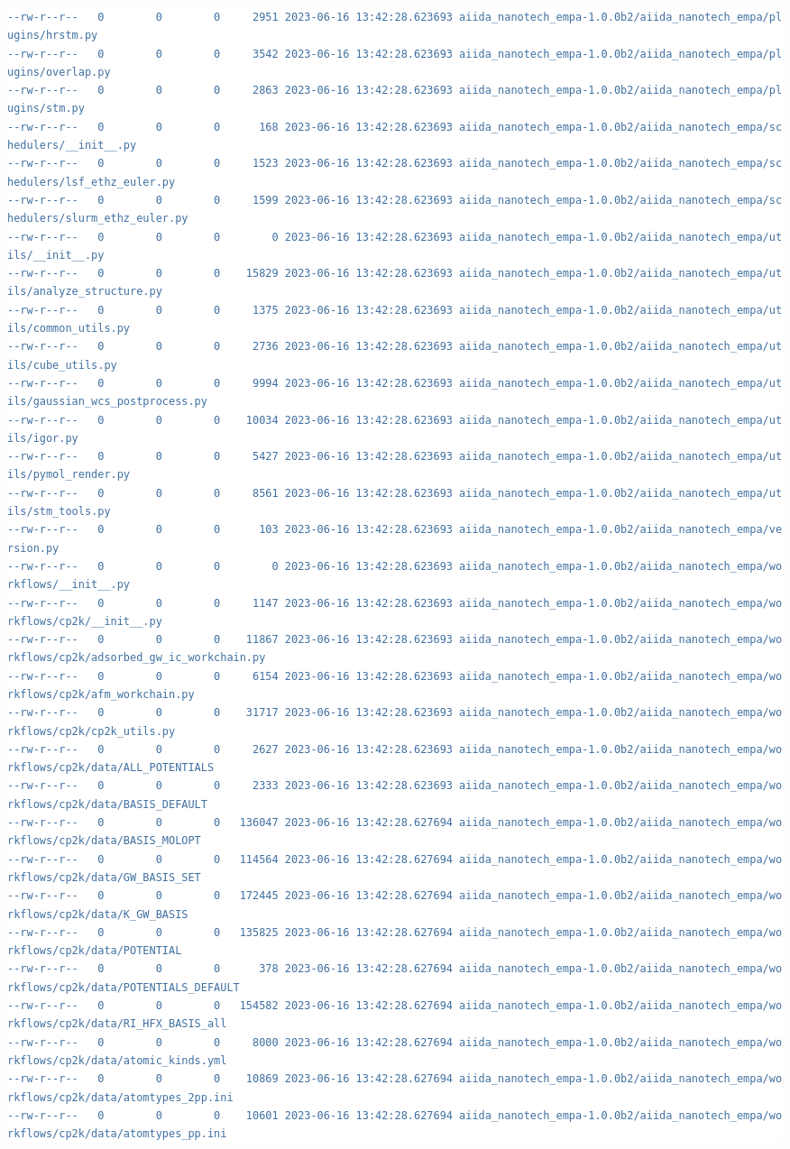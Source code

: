 ```diff
--rw-r--r--   0        0        0     2951 2023-06-16 13:42:28.623693 aiida_nanotech_empa-1.0.0b2/aiida_nanotech_empa/plugins/hrstm.py
--rw-r--r--   0        0        0     3542 2023-06-16 13:42:28.623693 aiida_nanotech_empa-1.0.0b2/aiida_nanotech_empa/plugins/overlap.py
--rw-r--r--   0        0        0     2863 2023-06-16 13:42:28.623693 aiida_nanotech_empa-1.0.0b2/aiida_nanotech_empa/plugins/stm.py
--rw-r--r--   0        0        0      168 2023-06-16 13:42:28.623693 aiida_nanotech_empa-1.0.0b2/aiida_nanotech_empa/schedulers/__init__.py
--rw-r--r--   0        0        0     1523 2023-06-16 13:42:28.623693 aiida_nanotech_empa-1.0.0b2/aiida_nanotech_empa/schedulers/lsf_ethz_euler.py
--rw-r--r--   0        0        0     1599 2023-06-16 13:42:28.623693 aiida_nanotech_empa-1.0.0b2/aiida_nanotech_empa/schedulers/slurm_ethz_euler.py
--rw-r--r--   0        0        0        0 2023-06-16 13:42:28.623693 aiida_nanotech_empa-1.0.0b2/aiida_nanotech_empa/utils/__init__.py
--rw-r--r--   0        0        0    15829 2023-06-16 13:42:28.623693 aiida_nanotech_empa-1.0.0b2/aiida_nanotech_empa/utils/analyze_structure.py
--rw-r--r--   0        0        0     1375 2023-06-16 13:42:28.623693 aiida_nanotech_empa-1.0.0b2/aiida_nanotech_empa/utils/common_utils.py
--rw-r--r--   0        0        0     2736 2023-06-16 13:42:28.623693 aiida_nanotech_empa-1.0.0b2/aiida_nanotech_empa/utils/cube_utils.py
--rw-r--r--   0        0        0     9994 2023-06-16 13:42:28.623693 aiida_nanotech_empa-1.0.0b2/aiida_nanotech_empa/utils/gaussian_wcs_postprocess.py
--rw-r--r--   0        0        0    10034 2023-06-16 13:42:28.623693 aiida_nanotech_empa-1.0.0b2/aiida_nanotech_empa/utils/igor.py
--rw-r--r--   0        0        0     5427 2023-06-16 13:42:28.623693 aiida_nanotech_empa-1.0.0b2/aiida_nanotech_empa/utils/pymol_render.py
--rw-r--r--   0        0        0     8561 2023-06-16 13:42:28.623693 aiida_nanotech_empa-1.0.0b2/aiida_nanotech_empa/utils/stm_tools.py
--rw-r--r--   0        0        0      103 2023-06-16 13:42:28.623693 aiida_nanotech_empa-1.0.0b2/aiida_nanotech_empa/version.py
--rw-r--r--   0        0        0        0 2023-06-16 13:42:28.623693 aiida_nanotech_empa-1.0.0b2/aiida_nanotech_empa/workflows/__init__.py
--rw-r--r--   0        0        0     1147 2023-06-16 13:42:28.623693 aiida_nanotech_empa-1.0.0b2/aiida_nanotech_empa/workflows/cp2k/__init__.py
--rw-r--r--   0        0        0    11867 2023-06-16 13:42:28.623693 aiida_nanotech_empa-1.0.0b2/aiida_nanotech_empa/workflows/cp2k/adsorbed_gw_ic_workchain.py
--rw-r--r--   0        0        0     6154 2023-06-16 13:42:28.623693 aiida_nanotech_empa-1.0.0b2/aiida_nanotech_empa/workflows/cp2k/afm_workchain.py
--rw-r--r--   0        0        0    31717 2023-06-16 13:42:28.623693 aiida_nanotech_empa-1.0.0b2/aiida_nanotech_empa/workflows/cp2k/cp2k_utils.py
--rw-r--r--   0        0        0     2627 2023-06-16 13:42:28.623693 aiida_nanotech_empa-1.0.0b2/aiida_nanotech_empa/workflows/cp2k/data/ALL_POTENTIALS
--rw-r--r--   0        0        0     2333 2023-06-16 13:42:28.623693 aiida_nanotech_empa-1.0.0b2/aiida_nanotech_empa/workflows/cp2k/data/BASIS_DEFAULT
--rw-r--r--   0        0        0   136047 2023-06-16 13:42:28.627694 aiida_nanotech_empa-1.0.0b2/aiida_nanotech_empa/workflows/cp2k/data/BASIS_MOLOPT
--rw-r--r--   0        0        0   114564 2023-06-16 13:42:28.627694 aiida_nanotech_empa-1.0.0b2/aiida_nanotech_empa/workflows/cp2k/data/GW_BASIS_SET
--rw-r--r--   0        0        0   172445 2023-06-16 13:42:28.627694 aiida_nanotech_empa-1.0.0b2/aiida_nanotech_empa/workflows/cp2k/data/K_GW_BASIS
--rw-r--r--   0        0        0   135825 2023-06-16 13:42:28.627694 aiida_nanotech_empa-1.0.0b2/aiida_nanotech_empa/workflows/cp2k/data/POTENTIAL
--rw-r--r--   0        0        0      378 2023-06-16 13:42:28.627694 aiida_nanotech_empa-1.0.0b2/aiida_nanotech_empa/workflows/cp2k/data/POTENTIALS_DEFAULT
--rw-r--r--   0        0        0   154582 2023-06-16 13:42:28.627694 aiida_nanotech_empa-1.0.0b2/aiida_nanotech_empa/workflows/cp2k/data/RI_HFX_BASIS_all
--rw-r--r--   0        0        0     8000 2023-06-16 13:42:28.627694 aiida_nanotech_empa-1.0.0b2/aiida_nanotech_empa/workflows/cp2k/data/atomic_kinds.yml
--rw-r--r--   0        0        0    10869 2023-06-16 13:42:28.627694 aiida_nanotech_empa-1.0.0b2/aiida_nanotech_empa/workflows/cp2k/data/atomtypes_2pp.ini
--rw-r--r--   0        0        0    10601 2023-06-16 13:42:28.627694 aiida_nanotech_empa-1.0.0b2/aiida_nanotech_empa/workflows/cp2k/data/atomtypes_pp.ini
```